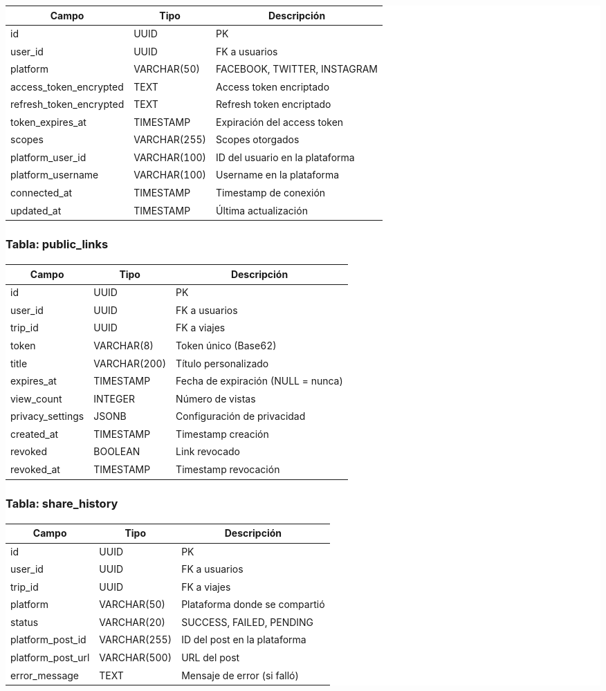 | Campo | Tipo | Descripción |
|-------|------|-------------|
| id | UUID | PK |
| user_id | UUID | FK a usuarios |
| platform | VARCHAR(50) | FACEBOOK, TWITTER, INSTAGRAM |
| access_token_encrypted | TEXT | Access token encriptado |
| refresh_token_encrypted | TEXT | Refresh token encriptado |
| token_expires_at | TIMESTAMP | Expiración del access token |
| scopes | VARCHAR(255) | Scopes otorgados |
| platform_user_id | VARCHAR(100) | ID del usuario en la plataforma |
| platform_username | VARCHAR(100) | Username en la plataforma |
| connected_at | TIMESTAMP | Timestamp de conexión |
| updated_at | TIMESTAMP | Última actualización |

### Tabla: public_links

| Campo | Tipo | Descripción |
|-------|------|-------------|
| id | UUID | PK |
| user_id | UUID | FK a usuarios |
| trip_id | UUID | FK a viajes |
| token | VARCHAR(8) | Token único (Base62) |
| title | VARCHAR(200) | Título personalizado |
| expires_at | TIMESTAMP | Fecha de expiración (NULL = nunca) |
| view_count | INTEGER | Número de vistas |
| privacy_settings | JSONB | Configuración de privacidad |
| created_at | TIMESTAMP | Timestamp creación |
| revoked | BOOLEAN | Link revocado |
| revoked_at | TIMESTAMP | Timestamp revocación |

### Tabla: share_history

| Campo | Tipo | Descripción |
|-------|------|-------------|
| id | UUID | PK |
| user_id | UUID | FK a usuarios |
| trip_id | UUID | FK a viajes |
| platform | VARCHAR(50) | Plataforma donde se compartió |
| status | VARCHAR(20) | SUCCESS, FAILED, PENDING |
| platform_post_id | VARCHAR(255) | ID del post en la plataforma |
| platform_post_url | VARCHAR(500) | URL del post |
| error_message | TEXT | Mensaje de error (si falló) |
